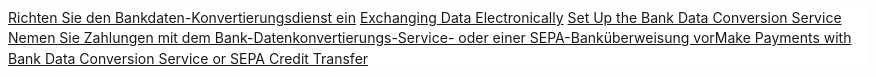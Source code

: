 [Richten Sie den Bankdaten-Konvertierungsdienst ein](bank-how-setup-bank-data-conversion-service.md) </span><span class="sxs-lookup"><span data-stu-id="bb2e3-273">[Exchanging Data Electronically](across-data-exchange.md)
[Set Up the Bank Data Conversion Service](bank-how-setup-bank-data-conversion-service.md) </span></span>  
[<span data-ttu-id="bb2e3-274">Nemen Sie Zahlungen mit dem Bank-Datenkonvertierungs-Service- oder einer SEPA-Banküberweisung vor</span><span class="sxs-lookup"><span data-stu-id="bb2e3-274">Make Payments with Bank Data Conversion Service or SEPA Credit Transfer</span></span>](finance-make-payments-with-bank-data-conversion-service-or-sepa-credit-transfer.md)   
